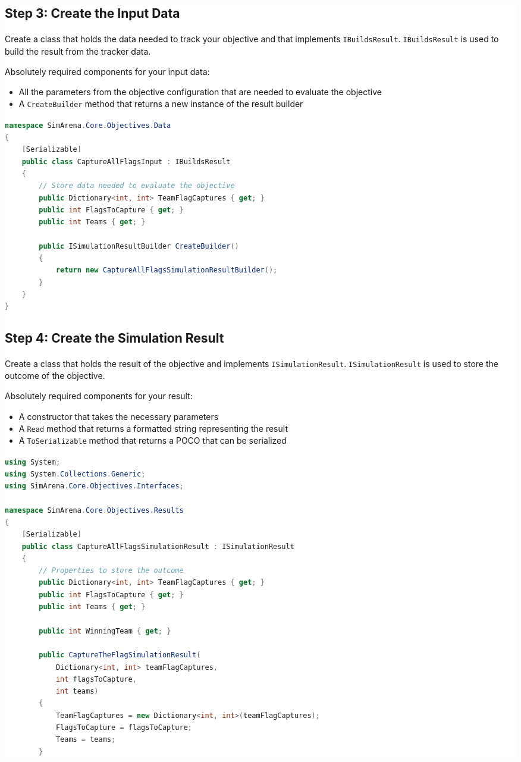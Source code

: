 ## Step 3: Create the Input Data

Create a class that holds the data needed to track your objective and that implements `IBuildsResult`.
`IBuildsResult` is used to build the result from the tracker data.

Absolutely required components for your input data:
- All the parameters from the objective configuration that are needed to evaluate the objective
- A `CreateBuilder` method that returns a new instance of the result builder

```csharp
namespace SimArena.Core.Objectives.Data
{
    [Serializable]
    public class CaptureAllFlagsInput : IBuildsResult
    {
        // Store data needed to evaluate the objective
        public Dictionary<int, int> TeamFlagCaptures { get; }
        public int FlagsToCapture { get; }
        public int Teams { get; }

        public ISimulationResultBuilder CreateBuilder()
        {
            return new CaptureAllFlagsSimulationResultBuilder();
        }
    }
}
```

## Step 4: Create the Simulation Result

Create a class that holds the result of the objective and implements `ISimulationResult`.
`ISimulationResult` is used to store the outcome of the objective.

Absolutely required components for your result:
- A constructor that takes the necessary parameters
- A `Read` method that returns a formatted string representing the result
- A `ToSerializable` method that returns a POCO that can be serialized

```csharp
using System;
using System.Collections.Generic;
using SimArena.Core.Objectives.Interfaces;

namespace SimArena.Core.Objectives.Results
{
    [Serializable]
    public class CaptureAllFlagsSimulationResult : ISimulationResult
    {
        // Properties to store the outcome
        public Dictionary<int, int> TeamFlagCaptures { get; }
        public int FlagsToCapture { get; }
        public int Teams { get; }
        
        public int WinningTeam { get; }

        public CaptureTheFlagSimulationResult(
            Dictionary<int, int> teamFlagCaptures, 
            int flagsToCapture, 
            int teams)
        {
            TeamFlagCaptures = new Dictionary<int, int>(teamFlagCaptures);
            FlagsToCapture = flagsToCapture;
            Teams = teams;
        }
```